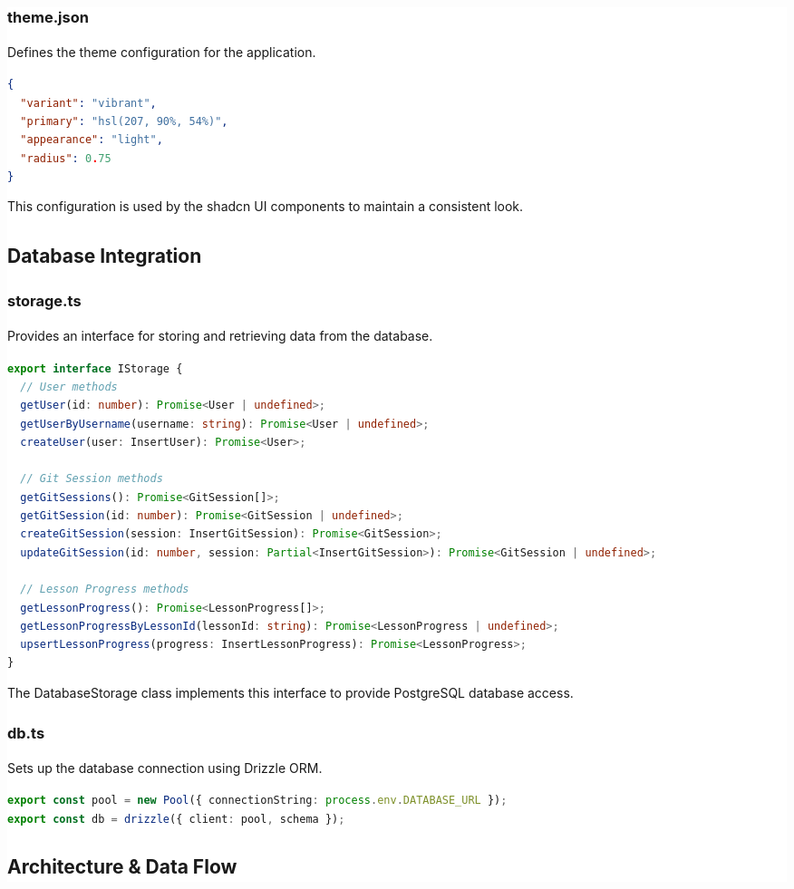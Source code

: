 ### theme.json

Defines the theme configuration for the application.

```json
{
  "variant": "vibrant",
  "primary": "hsl(207, 90%, 54%)",
  "appearance": "light",
  "radius": 0.75
}
```

This configuration is used by the shadcn UI components to maintain a consistent look.

## Database Integration

### storage.ts

Provides an interface for storing and retrieving data from the database.

```typescript
export interface IStorage {
  // User methods
  getUser(id: number): Promise<User | undefined>;
  getUserByUsername(username: string): Promise<User | undefined>;
  createUser(user: InsertUser): Promise<User>;

  // Git Session methods
  getGitSessions(): Promise<GitSession[]>;
  getGitSession(id: number): Promise<GitSession | undefined>;
  createGitSession(session: InsertGitSession): Promise<GitSession>;
  updateGitSession(id: number, session: Partial<InsertGitSession>): Promise<GitSession | undefined>;

  // Lesson Progress methods
  getLessonProgress(): Promise<LessonProgress[]>;
  getLessonProgressByLessonId(lessonId: string): Promise<LessonProgress | undefined>;
  upsertLessonProgress(progress: InsertLessonProgress): Promise<LessonProgress>;
}
```

The DatabaseStorage class implements this interface to provide PostgreSQL database access.

### db.ts

Sets up the database connection using Drizzle ORM.

```typescript
export const pool = new Pool({ connectionString: process.env.DATABASE_URL });
export const db = drizzle({ client: pool, schema });
```

## Architecture & Data Flow
